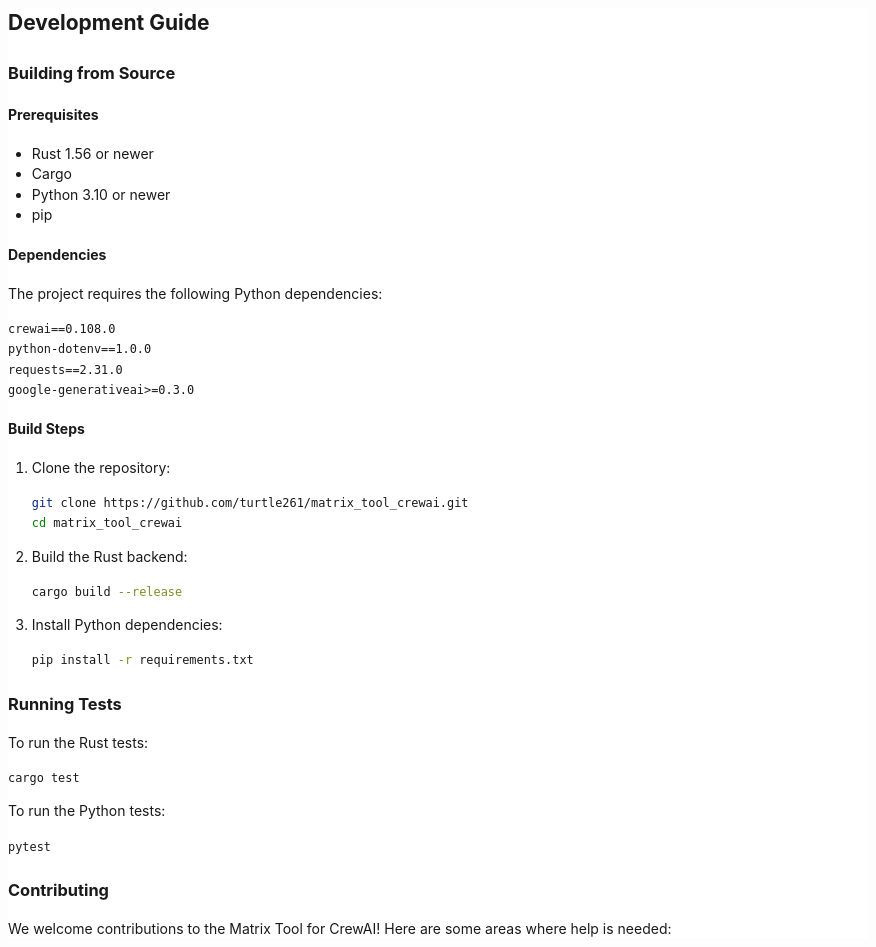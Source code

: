 ## Development Guide

### Building from Source

#### Prerequisites

- Rust 1.56 or newer
- Cargo
- Python 3.10 or newer
- pip

#### Dependencies

The project requires the following Python dependencies:

```
crewai==0.108.0
python-dotenv==1.0.0
requests==2.31.0
google-generativeai>=0.3.0
```

#### Build Steps

1. Clone the repository:
   ```bash
   git clone https://github.com/turtle261/matrix_tool_crewai.git
   cd matrix_tool_crewai
   ```

2. Build the Rust backend:
   ```bash
   cargo build --release
   ```

3. Install Python dependencies:
   ```bash
   pip install -r requirements.txt
   ```

### Running Tests

To run the Rust tests:

```bash
cargo test
```

To run the Python tests:

```bash
pytest
```

### Contributing

We welcome contributions to the Matrix Tool for CrewAI! Here are some areas where help is needed:
